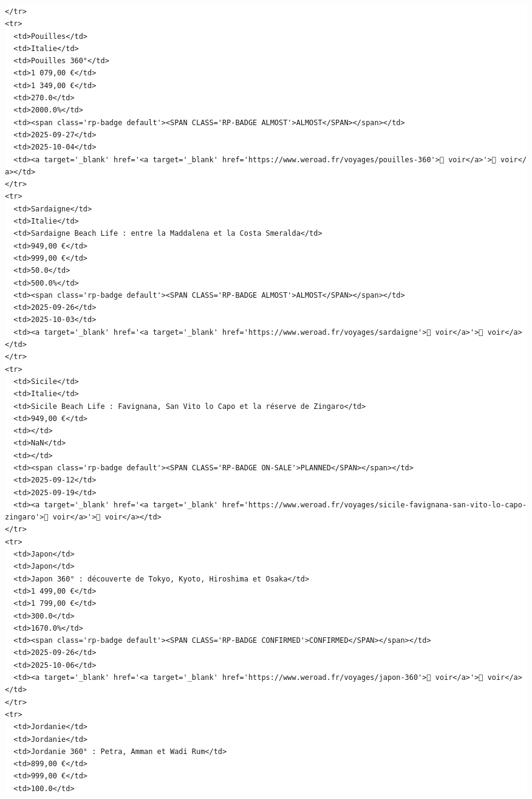     </tr>
    <tr>
      <td>Pouilles</td>
      <td>Italie</td>
      <td>Pouilles 360°</td>
      <td>1 079,00 €</td>
      <td>1 349,00 €</td>
      <td>270.0</td>
      <td>2000.0%</td>
      <td><span class='rp-badge default'><SPAN CLASS='RP-BADGE ALMOST'>ALMOST</SPAN></span></td>
      <td>2025-09-27</td>
      <td>2025-10-04</td>
      <td><a target='_blank' href='<a target='_blank' href='https://www.weroad.fr/voyages/pouilles-360'>🔗 voir</a>'>🔗 voir</a></td>
    </tr>
    <tr>
      <td>Sardaigne</td>
      <td>Italie</td>
      <td>Sardaigne Beach Life : entre la Maddalena et la Costa Smeralda</td>
      <td>949,00 €</td>
      <td>999,00 €</td>
      <td>50.0</td>
      <td>500.0%</td>
      <td><span class='rp-badge default'><SPAN CLASS='RP-BADGE ALMOST'>ALMOST</SPAN></span></td>
      <td>2025-09-26</td>
      <td>2025-10-03</td>
      <td><a target='_blank' href='<a target='_blank' href='https://www.weroad.fr/voyages/sardaigne'>🔗 voir</a>'>🔗 voir</a></td>
    </tr>
    <tr>
      <td>Sicile</td>
      <td>Italie</td>
      <td>Sicile Beach Life : Favignana, San Vito lo Capo et la réserve de Zingaro</td>
      <td>949,00 €</td>
      <td></td>
      <td>NaN</td>
      <td></td>
      <td><span class='rp-badge default'><SPAN CLASS='RP-BADGE ON-SALE'>PLANNED</SPAN></span></td>
      <td>2025-09-12</td>
      <td>2025-09-19</td>
      <td><a target='_blank' href='<a target='_blank' href='https://www.weroad.fr/voyages/sicile-favignana-san-vito-lo-capo-zingaro'>🔗 voir</a>'>🔗 voir</a></td>
    </tr>
    <tr>
      <td>Japon</td>
      <td>Japon</td>
      <td>Japon 360° : découverte de Tokyo, Kyoto, Hiroshima et Osaka</td>
      <td>1 499,00 €</td>
      <td>1 799,00 €</td>
      <td>300.0</td>
      <td>1670.0%</td>
      <td><span class='rp-badge default'><SPAN CLASS='RP-BADGE CONFIRMED'>CONFIRMED</SPAN></span></td>
      <td>2025-09-26</td>
      <td>2025-10-06</td>
      <td><a target='_blank' href='<a target='_blank' href='https://www.weroad.fr/voyages/japon-360'>🔗 voir</a>'>🔗 voir</a></td>
    </tr>
    <tr>
      <td>Jordanie</td>
      <td>Jordanie</td>
      <td>Jordanie 360° : Petra, Amman et Wadi Rum</td>
      <td>899,00 €</td>
      <td>999,00 €</td>
      <td>100.0</td>